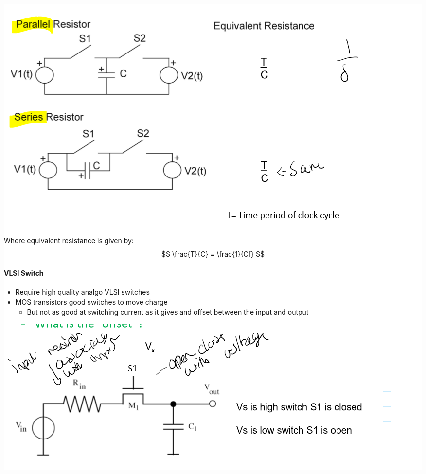 ![alt text](imgs/cmos_technology/image-13.png)

Where equivalent resistance is given by:
$$
\frac{T}{C} = \frac{1}{Cf}
$$

#### VLSI Switch
- Require high quality analgo VLSI switches
- MOS transistors good switches to move charge
  - But not as good at switching current as it gives and offset between the input and output

![alt text](imgs/cmos_technology/image-14.png) 
